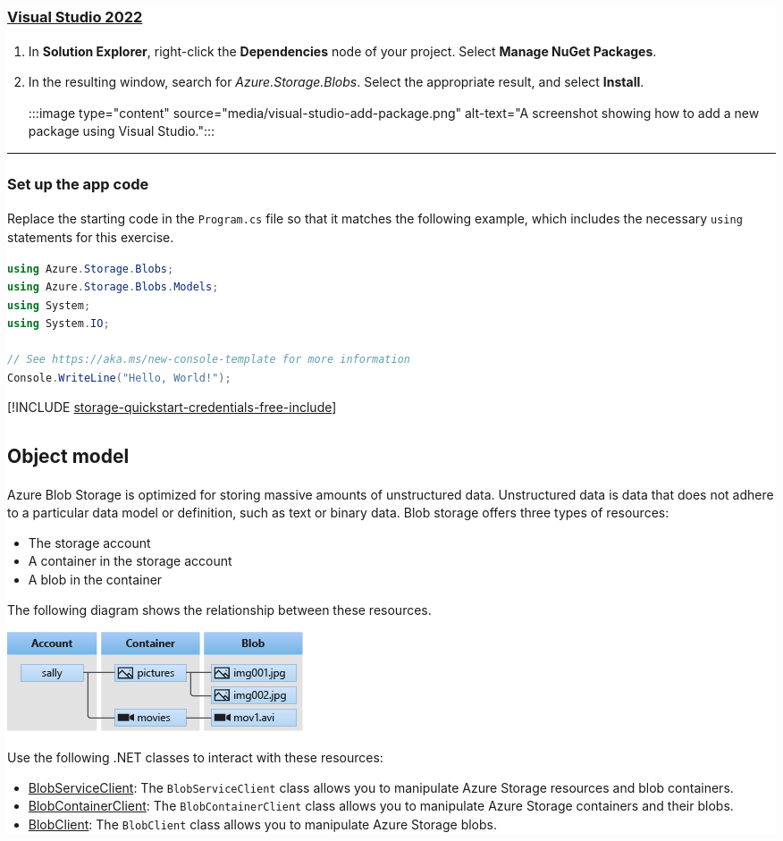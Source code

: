 ### [Visual Studio 2022](#tab/install-visual-studio)

1. In **Solution Explorer**, right-click the **Dependencies** node of your project. Select **Manage NuGet Packages**.

1. In the resulting window, search for *Azure.Storage.Blobs*. Select the appropriate result, and select **Install**.

    :::image type="content" source="media/visual-studio-add-package.png" alt-text="A screenshot showing how to add a new package using Visual Studio.":::

---

### Set up the app code

Replace the starting code in the `Program.cs` file so that it matches the following example, which includes the necessary `using` statements for this exercise.

```csharp
using Azure.Storage.Blobs;
using Azure.Storage.Blobs.Models;
using System;
using System.IO;

// See https://aka.ms/new-console-template for more information
Console.WriteLine("Hello, World!");
```

[!INCLUDE [storage-quickstart-credentials-free-include](./includes/storage-quickstart-credential-free-include.md)]

## Object model

Azure Blob Storage is optimized for storing massive amounts of unstructured data. Unstructured data is data that does not adhere to a particular data model or definition, such as text or binary data. Blob storage offers three types of resources:

- The storage account
- A container in the storage account
- A blob in the container

The following diagram shows the relationship between these resources.

![Diagram of Blob storage architecture.](./media/storage-blobs-introduction/blob-1.png)

Use the following .NET classes to interact with these resources:

- [BlobServiceClient](/dotnet/api/azure.storage.blobs.blobserviceclient): The `BlobServiceClient` class allows you to manipulate Azure Storage resources and blob containers.
- [BlobContainerClient](/dotnet/api/azure.storage.blobs.blobcontainerclient): The `BlobContainerClient` class allows you to manipulate Azure Storage containers and their blobs.
- [BlobClient](/dotnet/api/azure.storage.blobs.blobclient): The `BlobClient` class allows you to manipulate Azure Storage blobs.
